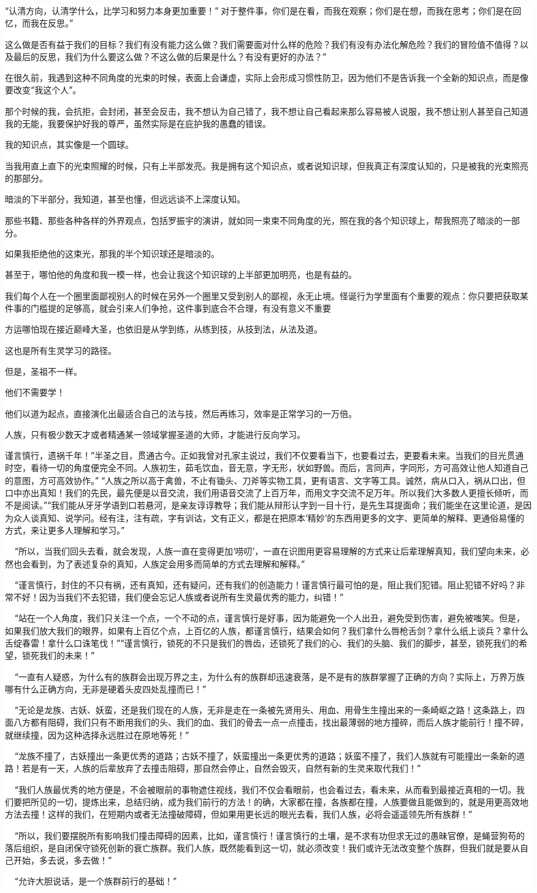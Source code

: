 “认清方向，认清学什么，比学习和努力本身更加重要！” 对于整件事，你们是在看，而我在观察；你们是在想，而我在思考；你们是在回忆，而我在反思。”

这么做是否有益于我们的目标？我们有没有能力这么做？我们需要面对什么样的危险？我们有没有办法化解危险？我们的冒险值不值得？以及最后的反思，我们为什么要这么做？不这么做的后果是什么？有没有更好的办法？”

在很久前，我遇到这种不同角度的光束的时候，表面上会谦虚，实际上会形成习惯性防卫，因为他们不是告诉我一个全新的知识点，而是像要改变“我这个人”。

那个时候的我，会抗拒，会封闭，甚至会反击，我不想认为自己错了，我不想让自己看起来那么容易被人说服，我不想让别人甚至自己知道我的无能，我要保护好我的尊严，虽然实际是在庇护我的愚蠢的错误。

我的知识点，其实像是一个圆球。

当我用直上直下的光束照耀的时候，只有上半部发亮。我是拥有这个知识点，或者说知识球，但我真正有深度认知的，只是被我的光束照亮的那部分。

暗淡的下半部分，我知道，甚至也懂，但远远谈不上深度认知。

那些书籍、那些各种各样的外界观点，包括罗振宇的演讲，就如同一束束不同角度的光，照在我的各个知识球上，帮我照亮了暗淡的一部分。

如果我拒绝他的这束光，那我的半个知识球还是暗淡的。

甚至于，哪怕他的角度和我一模一样，也会让我这个知识球的上半部更加明亮，也是有益的。

我们每个人在一个圈里面鄙视别人的时候在另外一个圈里又受到别人的鄙视，永无止境。怪诞行为学里面有个重要的观点：你只要把获取某件事的门槛提的足够高，就会引来人们争抢，这件事到底合不合理，有没有意义不重要

方运哪怕现在接近巅峰大圣，也依旧是从学到练，从练到技，从技到法，从法及道。

这也是所有生灵学习的路径。

但是，圣祖不一样。

他们不需要学！

他们以道为起点，直接演化出最适合自己的法与技，然后再练习，效率是正常学习的一万倍。

人族，只有极少数天才或者精通某一领域掌握圣道的大师，才能进行反向学习。

谨言慎行，遗祸千年！”半圣之目，贯通古今。正如我曾对孔家主说过，我们不仅要看当下，也要看过去，更要看未来。当我们的目光贯通时空，看待一切的角度便完全不同。人族初生，茹毛饮血，音无意，字无形，状如野兽。而后，言同声，字同形，方可高效让他人知道自己的意图，方可高效协作。” “人族之所以高于禽兽，不止有锄头、刀斧等实物工具，更有语言、文字等工具。诚然，病从口入，祸从口出，但口中亦出真知！我们的先民，最先便是以音交流，我们用语音交流了上百万年，而用文字交流不足万年。所以我们大多数人更擅长倾听，而不是阅读。”“我们能从牙牙学语到口若悬河，是亲友谆谆教导；我们能从辩形认字到一目十行，是先生耳提面命；我们能坐在这里论道，是因为众人谈真知、说学问。经有注，注有疏，字有训诂，文有正义，都是在把原本‘精妙’的东西用更多的文字、更简单的解释、更通俗易懂的方式，来让更多人理解和学习。”

    “所以，当我们回头去看，就会发现，人族一直在变得更加‘唠叨’，一直在识图用更容易理解的方式来让后辈理解真知，我们望向未来，必然也会看到，为了表述复杂的真知，人族定会用多而简单的方式去理解和解释。”

    “谨言慎行，封住的不只有祸，还有真知，还有疑问，还有我们的创造能力！谨言慎行最可怕的是，阻止我们犯错。阻止犯错不好吗？非常不好！因为当我们不去犯错，我们便会忘记人族或者说所有生灵最优秀的能力，纠错！”

    “站在一个人角度，我们只关注一个点，一个不动的点，谨言慎行是好事，因为能避免一个人出丑，避免受到伤害，避免被嗤笑。但是，如果我们放大我们的眼界，如果有上百亿个点，上百亿的人族，都谨言慎行，结果会如何？我们拿什么唇枪舌剑？拿什么纸上谈兵？拿什么舌绽春雷！拿什么口诛笔伐！”“谨言慎行，锁死的不只是我们的唇齿，还锁死了我们的心、我们的头脑、我们的脚步，甚至，锁死我们的希望，锁死我们的未来！”

    “一直有人疑惑，为什么有的族群会出现万界之主，为什么有的族群却迅速衰落，是不是有的族群掌握了正确的方向？实际上，万界万族哪有什么正确方向，无非是硬着头皮四处乱撞而已！”

    “无论是龙族、古妖、妖蛮，还是我们现在的人族，无非是走在一条被先贤用头、用血、用骨生生撞出来的一条崎岖之路！这条路上，四面八方都有阻碍，我们只有不断用我们的头、我们的血、我们的骨去一点一点撞击，找出最薄弱的地方撞碎，而后人族才能前行！撞不碎，就继续撞，因为这种选择永远胜过在原地等死！”

    “龙族不撞了，古妖撞出一条更优秀的道路；古妖不撞了，妖蛮撞出一条更优秀的道路；妖蛮不撞了，我们人族就有可能撞出一条新的道路！若是有一天，人族的后辈放弃了去撞击阻碍，那自然会停止，自然会毁灭，自然有新的生灵来取代我们！”

    “我们人族最优秀的地方便是，不会被眼前的事物遮住视线，我们不仅会看眼前，也会看过去，看未来，从而看到最接近真相的一切。我们要把所见的一切，提炼出来，总结归纳，成为我们前行的方法！的确，大家都在撞，各族都在撞，人族要做且能做到的，就是用更高效地方法去撞！这样的我们，在短期内或者无法撞破障碍，但如果用更长远的眼光去看，我们人族，必将会遥遥领先所有族群！”

    “所以，我们要摆脱所有影响我们撞击障碍的因素，比如，谨言慎行！谨言慎行的土壤，是不求有功但求无过的愚昧官僚，是蝇营狗苟的落后组织，是自闭保守锁死创新的衰亡族群。我们人族，既然能看到这一切，就必须改变！我们或许无法改变整个族群，但我们就是要从自己开始，多去说，多去做！”

    “允许大胆说话，是一个族群前行的基础！”
